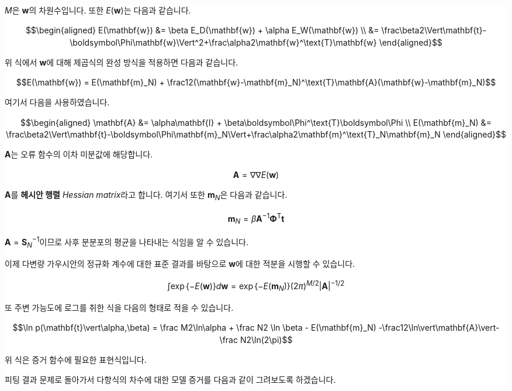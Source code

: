 $M$은 $\mathbf{w}$의 차원수입니다. 또한 $E(\mathbf{w})$는 다음과 같습니다.

$$\begin{aligned}
E(\mathbf{w}) &= \beta E_D(\mathbf{w}) + \alpha E_W(\mathbf{w}) \\
&= \frac\beta2\Vert\mathbf{t}-\boldsymbol\Phi\mathbf{w}\Vert^2+\frac\alpha2\mathbf{w}^\text{T}\mathbf{w}
\end{aligned}$$

위 식에서 $\mathbf{w}$에 대해 제곱식의 완성 방식을 적용하면 다음과 같습니다.

$$E(\mathbf{w}) = E(\mathbf{m}_N) + \frac12(\mathbf{w}-\mathbf{m}_N)^\text{T}\mathbf{A}(\mathbf{w}-\mathbf{m}_N)$$

여기서 다음을 사용하였습니다.

$$\begin{aligned}
\mathbf{A} &= \alpha\mathbf{I} + \beta\boldsymbol\Phi^\text{T}\boldsymbol\Phi \\
E(\mathbf{m}_N) &= \frac\beta2\Vert\mathbf{t}-\boldsymbol\Phi\mathbf{m}_N\Vert+\frac\alpha2\mathbf{m}^\text{T}_N\mathbf{m}_N
\end{aligned}$$

$\mathbf{A}$는 오류 함수의 이차 미분값에 해당합니다.

$$\mathbf{A} = \nabla\nabla E(\mathbf{w})$$

$\mathbf{A}$를 **헤시안 행렬** *Hessian matrix*라고 합니다. 여기서 또한 $\mathbf{m}_N$은 다음과 같습니다.

$$\mathbf{m}_N = \beta\mathbf{A}^{-1}\boldsymbol\Phi^\text{T}\mathbf{t}$$

$\mathbf{A} = \mathbf{S}^{-1}_N$이므로 사후 분분포의 평균을 나타내는 식임을 알 수 있습니다.

이제 다변량 가우시안의 정규화 계수에 대한 표준 결과를 바탕으로 $\mathbf{w}$에 대한 적분을 시행할 수 있습니다.

$$\int\exp\{-E(\mathbf{w})\}d\mathbf{w} = \exp\{-E(\mathbf{m}_N)\}(2\pi)^{M/2}\vert\mathbf{A}\vert^{-1/2}$$

또 주변 가능도에 로그를 취한 식을 다음의 형태로 적을 수 있습니다.

$$\ln p(\mathbf{t}\vert\alpha,\beta) = \frac M2\ln\alpha + \frac N2 \ln \beta - E(\mathbf{m}_N) -\frac12\ln\vert\mathbf{A}\vert-\frac N2\ln(2\pi)$$

위 식은 증거 함수에 필요한 표현식입니다.

피팅 결과 문제로 돌아가서 다항식의 차수에 대한 모델 증거를 다음과 같이 그려보도록 하겠습니다.
